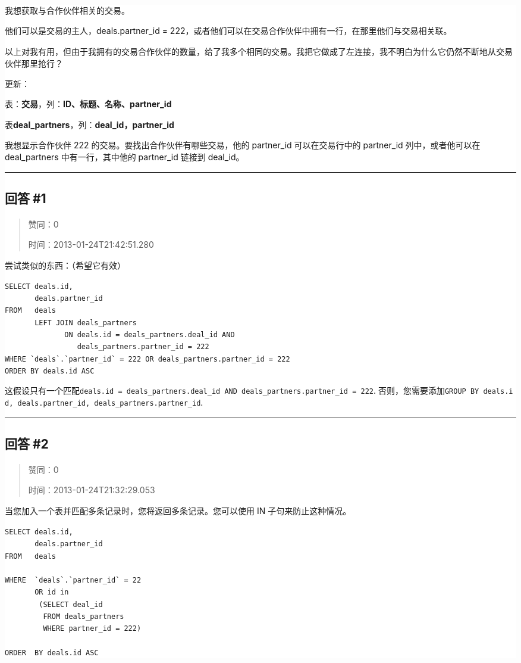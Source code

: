 我想获取与合作伙伴相关的交易。

他们可以是交易的主人，deals.partner_id = 222，或者他们可以在交易合作伙伴中拥有一行，在那里他们与交易相关联。

以上对我有用，但由于我拥有的交易合作伙伴的数量，给了我多个相同的交易。我把它做成了左连接，我不明白为什么它仍然不断地从交易伙伴那里抢行？

更新：

表：**交易**，列：**ID、标题、名称、partner_id**

表**deal_partners**，列：**deal_id，partner_id**

我想显示合作伙伴 222 的交易。要找出合作伙伴有哪些交易，他的 partner_id 可以在交易行中的 partner_id 列中，或者他可以在 deal_partners 中有一行，其中他的 partner_id 链接到 deal_id。

* * *

## 回答 #1

> 赞同：0
> 
> 时间：2013-01-24T21:42:51.280

尝试类似的东西：（希望它有效）

```
SELECT deals.id, 
       deals.partner_id 
FROM   deals 
       LEFT JOIN deals_partners 
              ON deals.id = deals_partners.deal_id AND
                 deals_partners.partner_id = 222
WHERE `deals`.`partner_id` = 222 OR deals_partners.partner_id = 222
ORDER BY deals.id ASC 
```

这假设只有一个匹配`deals.id = deals_partners.deal_id AND deals_partners.partner_id = 222`. 否则，您需要添加`GROUP BY deals.id, deals.partner_id, deals_partners.partner_id`.

* * *

## 回答 #2

> 赞同：0
> 
> 时间：2013-01-24T21:32:29.053

当您加入一个表并匹配多条记录时，您将返回多条记录。您可以使用 IN 子句来防止这种情况。

```
SELECT deals.id, 
       deals.partner_id 
FROM   deals 

WHERE  `deals`.`partner_id` = 22
       OR id in 
        (SELECT deal_id
         FROM deals_partners
         WHERE partner_id = 222)

ORDER  BY deals.id ASC 
```
